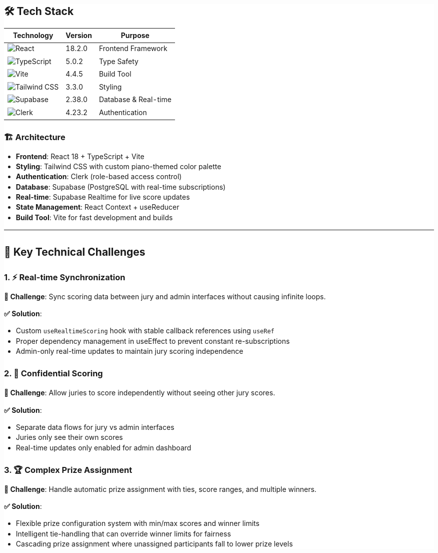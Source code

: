 ## 🛠️ Tech Stack

| Technology | Version | Purpose |
|------------|---------|---------|
| ![React](https://img.shields.io/badge/React-18.2.0-61DAFB?logo=react) | 18.2.0 | Frontend Framework |
| ![TypeScript](https://img.shields.io/badge/TypeScript-5.0.2-3178C6?logo=typescript) | 5.0.2 | Type Safety |
| ![Vite](https://img.shields.io/badge/Vite-4.4.5-646CFF?logo=vite) | 4.4.5 | Build Tool |
| ![Tailwind CSS](https://img.shields.io/badge/Tailwind-3.3.0-06B6D4?logo=tailwindcss) | 3.3.0 | Styling |
| ![Supabase](https://img.shields.io/badge/Supabase-2.38.0-3ECF8E?logo=supabase) | 2.38.0 | Database & Real-time |
| ![Clerk](https://img.shields.io/badge/Clerk-4.23.2-6C47FF?logo=clerk) | 4.23.2 | Authentication |

### 🏗️ Architecture
- **Frontend**: React 18 + TypeScript + Vite
- **Styling**: Tailwind CSS with custom piano-themed color palette
- **Authentication**: Clerk (role-based access control)
- **Database**: Supabase (PostgreSQL with real-time subscriptions)
- **Real-time**: Supabase Realtime for live score updates
- **State Management**: React Context + useReducer
- **Build Tool**: Vite for fast development and builds

---

## 🚀 Key Technical Challenges

### 1. ⚡ Real-time Synchronization
**🎯 Challenge**: Sync scoring data between jury and admin interfaces without causing infinite loops.

**✅ Solution**: 
- Custom `useRealtimeScoring` hook with stable callback references using `useRef`
- Proper dependency management in useEffect to prevent constant re-subscriptions
- Admin-only real-time updates to maintain jury scoring independence

### 2. 🔐 Confidential Scoring
**🎯 Challenge**: Allow juries to score independently without seeing other jury scores.

**✅ Solution**:
- Separate data flows for jury vs admin interfaces
- Juries only see their own scores
- Real-time updates only enabled for admin dashboard

### 3. 🏆 Complex Prize Assignment
**🎯 Challenge**: Handle automatic prize assignment with ties, score ranges, and multiple winners.

**✅ Solution**:
- Flexible prize configuration system with min/max scores and winner limits
- Intelligent tie-handling that can override winner limits for fairness
- Cascading prize assignment where unassigned participants fall to lower prize levels
